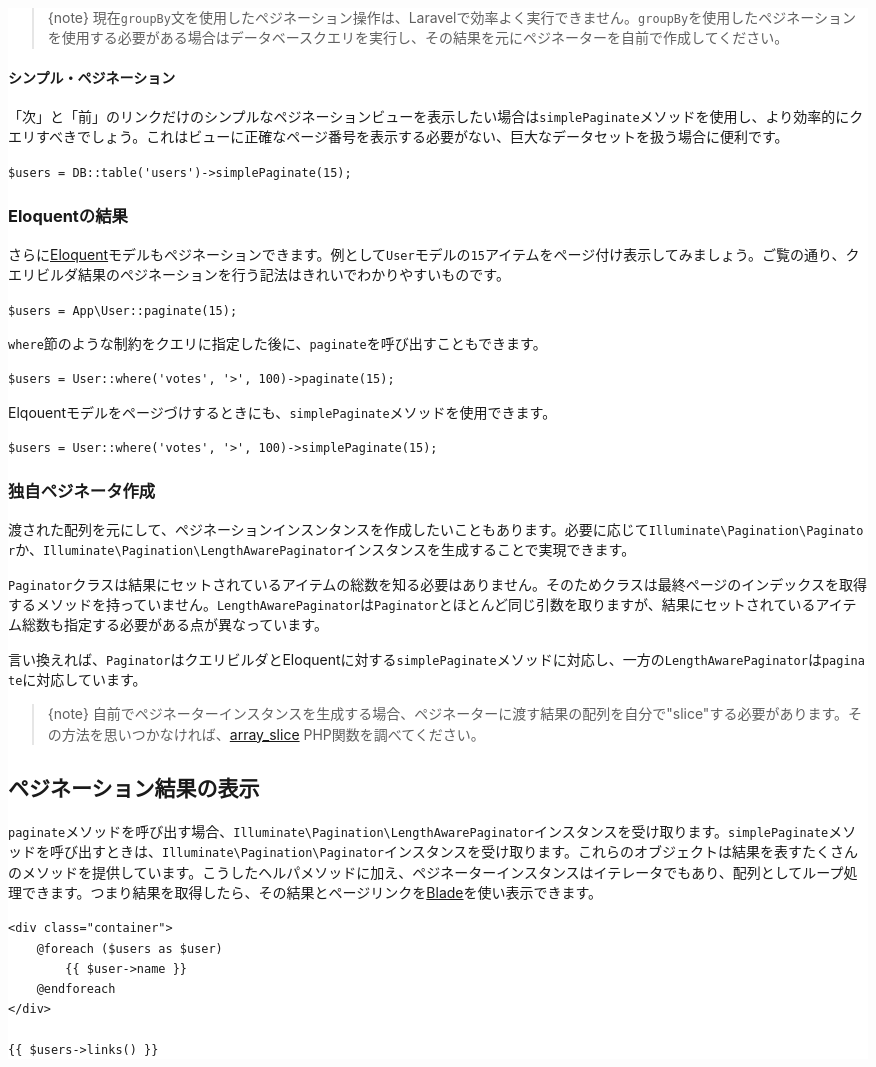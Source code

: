 > {note} 現在`groupBy`文を使用したペジネーション操作は、Laravelで効率よく実行できません。`groupBy`を使用したペジネーションを使用する必要がある場合はデータベースクエリを実行し、その結果を元にペジネーターを自前で作成してください。

#### シンプル・ペジネーション

「次」と「前」のリンクだけのシンプルなペジネーションビューを表示したい場合は`simplePaginate`メソッドを使用し、より効率的にクエリすべきでしょう。これはビューに正確なページ番号を表示する必要がない、巨大なデータセットを扱う場合に便利です。

    $users = DB::table('users')->simplePaginate(15);

<a name="paginating-eloquent-results"></a>
### Eloquentの結果

さらに[Eloquent](/docs/{{version}}/eloquent)モデルもペジネーションできます。例として`User`モデルの`15`アイテムをページ付け表示してみましょう。ご覧の通り、クエリビルダ結果のペジネーションを行う記法はきれいでわかりやすいものです。

    $users = App\User::paginate(15);

`where`節のような制約をクエリに指定した後に、`paginate`を呼び出すこともできます。

    $users = User::where('votes', '>', 100)->paginate(15);

Elqouentモデルをページづけするときにも、`simplePaginate`メソッドを使用できます。

    $users = User::where('votes', '>', 100)->simplePaginate(15);

<a name="manually-creating-a-paginator"></a>
### 独自ペジネータ作成

渡された配列を元にして、ペジネーションインスンタンスを作成したいこともあります。必要に応じて`Illuminate\Pagination\Paginator`か、`Illuminate\Pagination\LengthAwarePaginator`インスタンスを生成することで実現できます。

`Paginator`クラスは結果にセットされているアイテムの総数を知る必要はありません。そのためクラスは最終ページのインデックスを取得するメソッドを持っていません。`LengthAwarePaginator`は`Paginator`とほとんど同じ引数を取りますが、結果にセットされているアイテム総数も指定する必要がある点が異なっています。

言い換えれば、`Paginator`はクエリビルダとEloquentに対する`simplePaginate`メソッドに対応し、一方の`LengthAwarePaginator`は`paginate`に対応しています。

> {note} 自前でペジネーターインスタンスを生成する場合、ペジネーターに渡す結果の配列を自分で"slice"する必要があります。その方法を思いつかなければ、[array_slice](https://secure.php.net/manual/en/function.array-slice.php) PHP関数を調べてください。

<a name="displaying-pagination-results"></a>
## ペジネーション結果の表示

`paginate`メソッドを呼び出す場合、`Illuminate\Pagination\LengthAwarePaginator`インスタンスを受け取ります。`simplePaginate`メソッドを呼び出すときは、`Illuminate\Pagination\Paginator`インスタンスを受け取ります。これらのオブジェクトは結果を表すたくさんのメソッドを提供しています。こうしたヘルパメソッドに加え、ペジネーターインスタンスはイテレータでもあり、配列としてループ処理できます。つまり結果を取得したら、その結果とページリンクを[Blade](/docs/{{version}}/blade)を使い表示できます。

    <div class="container">
        @foreach ($users as $user)
            {{ $user->name }}
        @endforeach
    </div>

    {{ $users->links() }}
